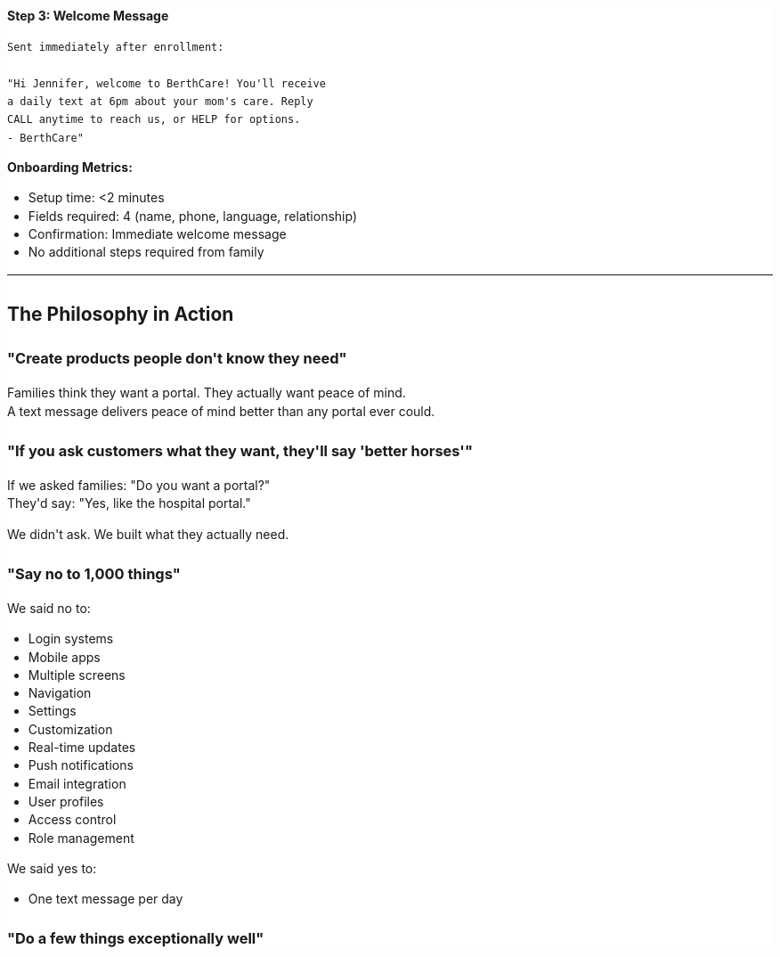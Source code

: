 **Step 3: Welcome Message**
```
Sent immediately after enrollment:

"Hi Jennifer, welcome to BerthCare! You'll receive 
a daily text at 6pm about your mom's care. Reply 
CALL anytime to reach us, or HELP for options. 
- BerthCare"
```

**Onboarding Metrics:**
- Setup time: <2 minutes
- Fields required: 4 (name, phone, language, relationship)
- Confirmation: Immediate welcome message
- No additional steps required from family

---

## The Philosophy in Action

### "Create products people don't know they need"

Families think they want a portal. They actually want peace of mind.  
A text message delivers peace of mind better than any portal ever could.

### "If you ask customers what they want, they'll say 'better horses'"

If we asked families: "Do you want a portal?"  
They'd say: "Yes, like the hospital portal."

We didn't ask. We built what they actually need.

### "Say no to 1,000 things"

We said no to:
- Login systems
- Mobile apps
- Multiple screens
- Navigation
- Settings
- Customization
- Real-time updates
- Push notifications
- Email integration
- User profiles
- Access control
- Role management

We said yes to:
- One text message per day

### "Do a few things exceptionally well"
